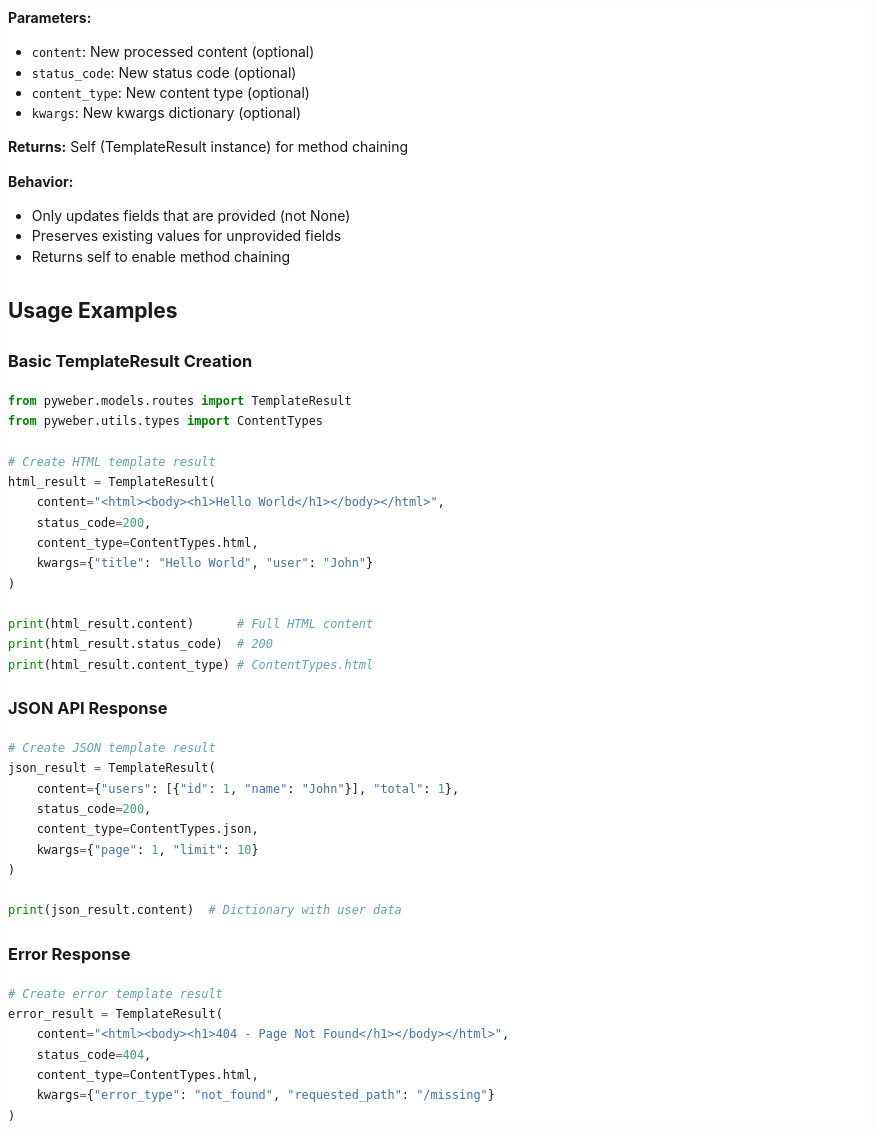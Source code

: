 **Parameters:**
- `content`: New processed content (optional)
- `status_code`: New status code (optional)
- `content_type`: New content type (optional)
- `kwargs`: New kwargs dictionary (optional)

**Returns:** Self (TemplateResult instance) for method chaining

**Behavior:**
- Only updates fields that are provided (not None)
- Preserves existing values for unprovided fields
- Returns self to enable method chaining

## Usage Examples

### Basic TemplateResult Creation
```python
from pyweber.models.routes import TemplateResult
from pyweber.utils.types import ContentTypes

# Create HTML template result
html_result = TemplateResult(
    content="<html><body><h1>Hello World</h1></body></html>",
    status_code=200,
    content_type=ContentTypes.html,
    kwargs={"title": "Hello World", "user": "John"}
)

print(html_result.content)      # Full HTML content
print(html_result.status_code)  # 200
print(html_result.content_type) # ContentTypes.html
```

### JSON API Response
```python
# Create JSON template result
json_result = TemplateResult(
    content={"users": [{"id": 1, "name": "John"}], "total": 1},
    status_code=200,
    content_type=ContentTypes.json,
    kwargs={"page": 1, "limit": 10}
)

print(json_result.content)  # Dictionary with user data
```

### Error Response
```python
# Create error template result
error_result = TemplateResult(
    content="<html><body><h1>404 - Page Not Found</h1></body></html>",
    status_code=404,
    content_type=ContentTypes.html,
    kwargs={"error_type": "not_found", "requested_path": "/missing"}
)
```
